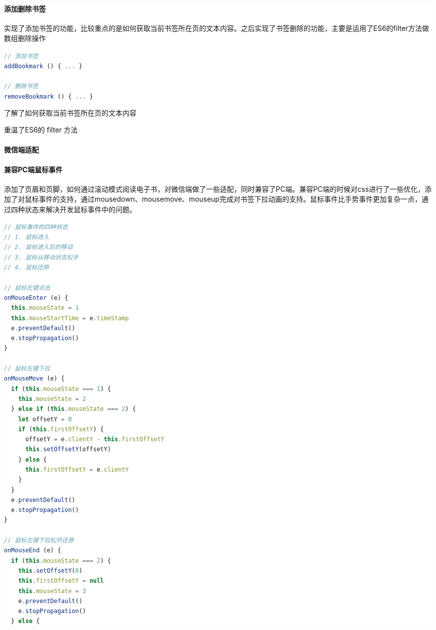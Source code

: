 

#### 添加删除书签

实现了添加书签的功能，比较重点的是如何获取当前书签所在页的文本内容。之后实现了书签删除的功能，主要是运用了ES6的filter方法做数组删除操作

```js
// 添加书签
addBookmark () { ... }

// 删除书签
removeBookmark () { ... }
```

了解了如何获取当前书签所在页的文本内容

重温了ES6的 filter 方法



#### 微信端适配

#### 兼容PC端鼠标事件

添加了页眉和页脚，如何通过滚动模式阅读电子书，对微信端做了一些适配，同时兼容了PC端。兼容PC端的时候对css进行了一些优化，添加了对鼠标事件的支持，通过mousedown、mousemove、mouseup完成对书签下拉动画的支持。鼠标事件比手势事件更加复杂一点，通过四种状态来解决开发鼠标事件中的问题。

```js
// 鼠标事件的四种状态
// 1. 鼠标进入
// 2. 鼠标进入后的移动
// 3. 鼠标从移动状态松手
// 4. 鼠标还原

// 鼠标左键点击
onMouseEnter (e) {
  this.mouseState = 1
  this.mouseStartTime = e.timeStamp
  e.preventDefault()
  e.stopPropagation()
}

// 鼠标左键下拉
onMouseMove (e) {
  if (this.mouseState === 1) {
    this.mouseState = 2
  } else if (this.mouseState === 2) {
    let offsetY = 0
    if (this.firstOffsetY) {
      offsetY = e.clientY - this.firstOffsetY
      this.setOffsetY(offsetY)
    } else {
      this.firstOffsetY = e.clientY
    }
  }
  e.preventDefault()
  e.stopPropagation()
}

// 鼠标左键下拉松开还原
onMouseEnd (e) {
  if (this.mouseState === 2) {
    this.setOffsetY(0)
    this.firstOffsetY = null
    this.mouseState = 3
    e.preventDefault()
    e.stopPropagation()
  } else {
```